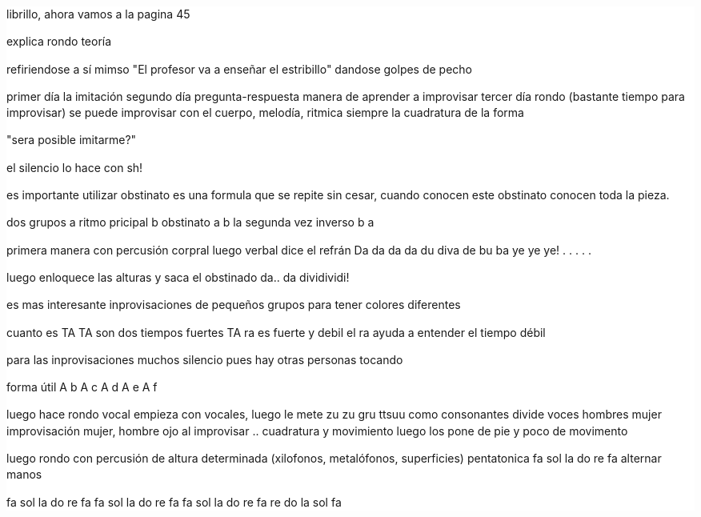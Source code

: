 librillo, ahora vamos a la pagina 45

explica rondo  teoría

refiriendose a sí mimso "El profesor va a enseñar el estribillo"  dandose golpes de pecho

primer día la imitación
segundo día pregunta-respuesta  manera de aprender a improvisar
tercer día rondo (bastante tiempo para improvisar) se puede improvisar con el cuerpo, melodía, ritmica
siempre la cuadratura de la forma

"sera posible imitarme?"

el silencio lo hace con sh!

es importante utilizar obstinato es una formula que se repite sin cesar, cuando conocen este obstinato conocen toda la pieza.

dos grupos  a ritmo pricipal b obstinato
a b
la segunda vez inverso
b a

primera manera con percusión corpral
luego verbal
dice el refrán
Da da da da du  diva de bu ba ye ye ye!
.  .  .     .   .

luego enloquece las alturas
y saca el obstinado
da.. da dividividi!

es mas interesante inprovisaciones de pequeños grupos para tener colores diferentes

cuanto es
TA TA  son dos tiempos fuertes
TA ra  es fuerte y debil el ra ayuda a entender el tiempo débil

para las inprovisaciones muchos silencio pues hay otras personas tocando

forma útil
A b A c A d A e A f

luego hace rondo vocal
empieza con vocales, luego le mete zu zu gru ttsuu  como consonantes
divide voces hombres mujer
improvisación mujer, hombre
ojo al improvisar .. cuadratura y movimiento
luego los pone de pie y poco de movimento

luego rondo con percusión de altura determinada (xilofonos, metalófonos, superficies)
pentatonica
fa sol la do re fa
alternar manos

fa sol la do     re    fa
fa sol la do     re   fa
fa sol la do     re    fa
re do  la sol fa
